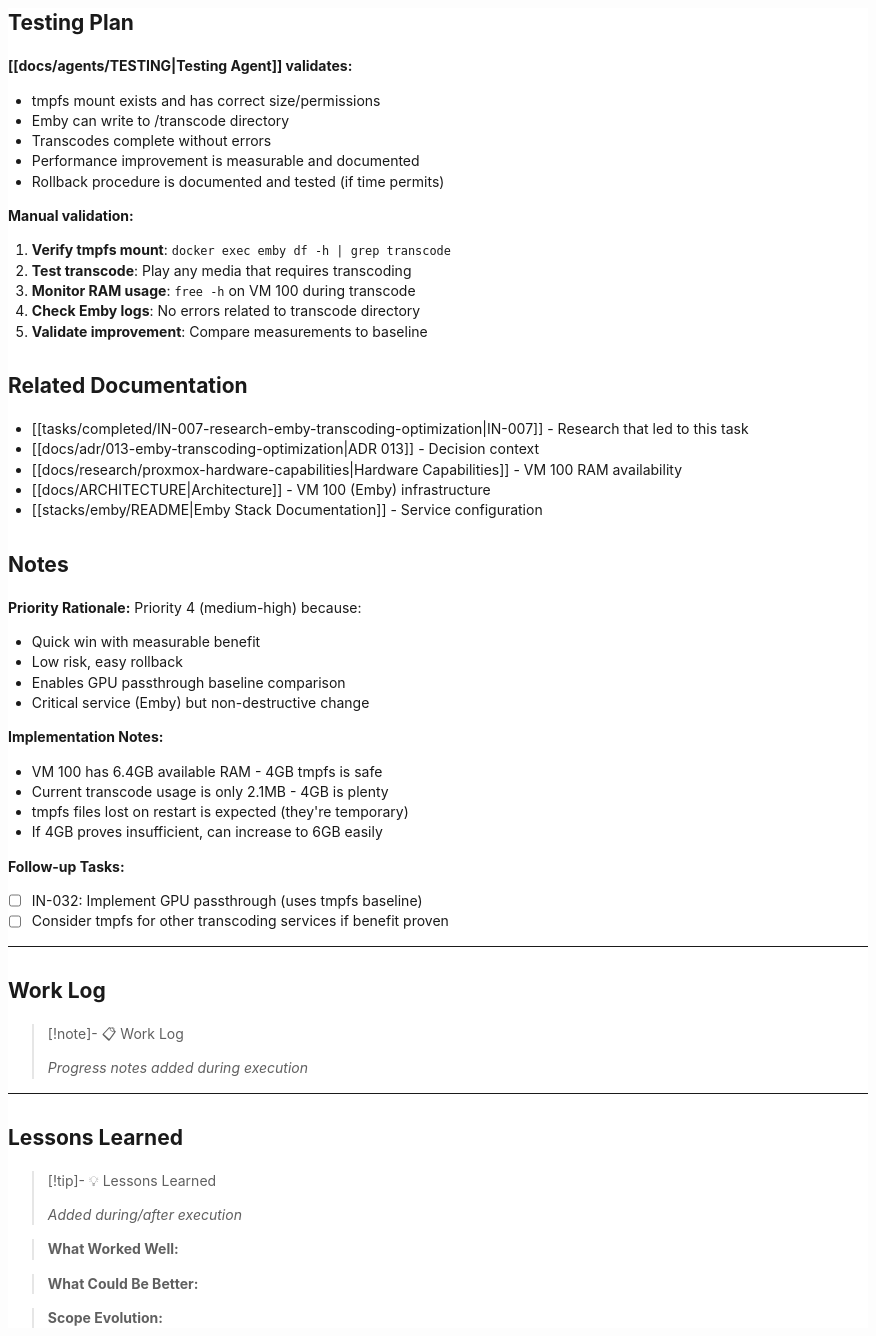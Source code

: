 ## Testing Plan

**[[docs/agents/TESTING|Testing Agent]] validates:**
- tmpfs mount exists and has correct size/permissions
- Emby can write to /transcode directory
- Transcodes complete without errors
- Performance improvement is measurable and documented
- Rollback procedure is documented and tested (if time permits)

**Manual validation:**
1. **Verify tmpfs mount**: `docker exec emby df -h | grep transcode`
2. **Test transcode**: Play any media that requires transcoding
3. **Monitor RAM usage**: `free -h` on VM 100 during transcode
4. **Check Emby logs**: No errors related to transcode directory
5. **Validate improvement**: Compare measurements to baseline

## Related Documentation

- [[tasks/completed/IN-007-research-emby-transcoding-optimization|IN-007]] - Research that led to this task
- [[docs/adr/013-emby-transcoding-optimization|ADR 013]] - Decision context
- [[docs/research/proxmox-hardware-capabilities|Hardware Capabilities]] - VM 100 RAM availability
- [[docs/ARCHITECTURE|Architecture]] - VM 100 (Emby) infrastructure
- [[stacks/emby/README|Emby Stack Documentation]] - Service configuration

## Notes

**Priority Rationale:**
Priority 4 (medium-high) because:
- Quick win with measurable benefit
- Low risk, easy rollback
- Enables GPU passthrough baseline comparison
- Critical service (Emby) but non-destructive change

**Implementation Notes:**
- VM 100 has 6.4GB available RAM - 4GB tmpfs is safe
- Current transcode usage is only 2.1MB - 4GB is plenty
- tmpfs files lost on restart is expected (they're temporary)
- If 4GB proves insufficient, can increase to 6GB easily

**Follow-up Tasks:**
- [ ] IN-032: Implement GPU passthrough (uses tmpfs baseline)
- [ ] Consider tmpfs for other transcoding services if benefit proven

---

## Work Log

> [!note]- 📋 Work Log
>
> *Progress notes added during execution*

---

## Lessons Learned

> [!tip]- 💡 Lessons Learned
>
> *Added during/after execution*

> **What Worked Well:**

> **What Could Be Better:**

> **Scope Evolution:**
